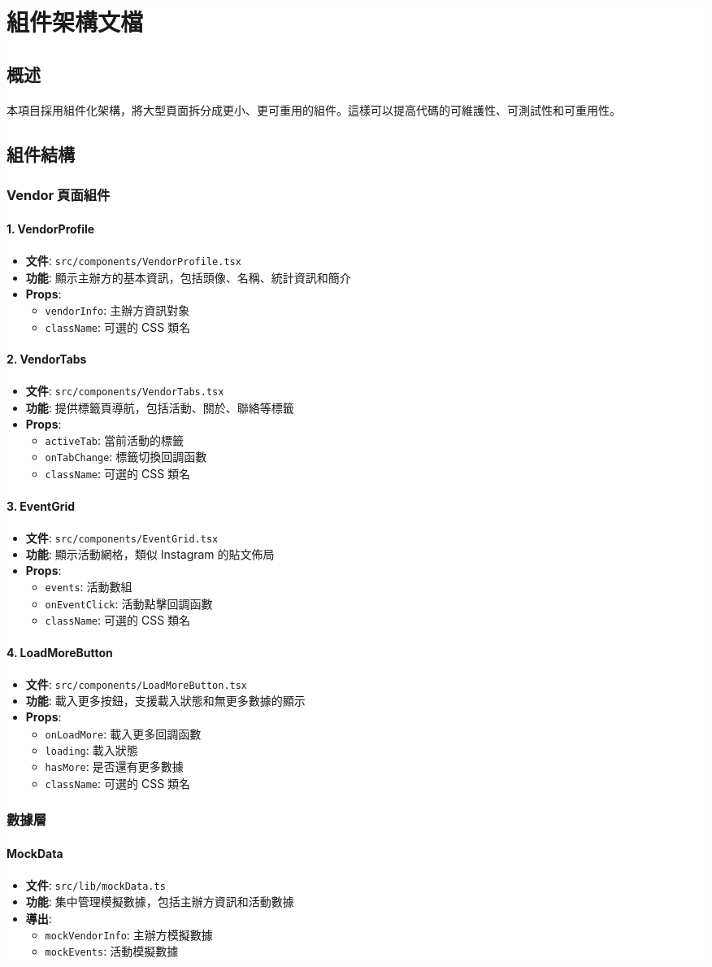 # 組件架構文檔

## 概述

本項目採用組件化架構，將大型頁面拆分成更小、更可重用的組件。這樣可以提高代碼的可維護性、可測試性和可重用性。

## 組件結構

### Vendor 頁面組件

#### 1. VendorProfile

- **文件**: `src/components/VendorProfile.tsx`
- **功能**: 顯示主辦方的基本資訊，包括頭像、名稱、統計資訊和簡介
- **Props**:
  - `vendorInfo`: 主辦方資訊對象
  - `className`: 可選的 CSS 類名

#### 2. VendorTabs

- **文件**: `src/components/VendorTabs.tsx`
- **功能**: 提供標籤頁導航，包括活動、關於、聯絡等標籤
- **Props**:
  - `activeTab`: 當前活動的標籤
  - `onTabChange`: 標籤切換回調函數
  - `className`: 可選的 CSS 類名

#### 3. EventGrid

- **文件**: `src/components/EventGrid.tsx`
- **功能**: 顯示活動網格，類似 Instagram 的貼文佈局
- **Props**:
  - `events`: 活動數組
  - `onEventClick`: 活動點擊回調函數
  - `className`: 可選的 CSS 類名

#### 4. LoadMoreButton

- **文件**: `src/components/LoadMoreButton.tsx`
- **功能**: 載入更多按鈕，支援載入狀態和無更多數據的顯示
- **Props**:
  - `onLoadMore`: 載入更多回調函數
  - `loading`: 載入狀態
  - `hasMore`: 是否還有更多數據
  - `className`: 可選的 CSS 類名

### 數據層

#### MockData

- **文件**: `src/lib/mockData.ts`
- **功能**: 集中管理模擬數據，包括主辦方資訊和活動數據
- **導出**:
  - `mockVendorInfo`: 主辦方模擬數據
  - `mockEvents`: 活動模擬數據
